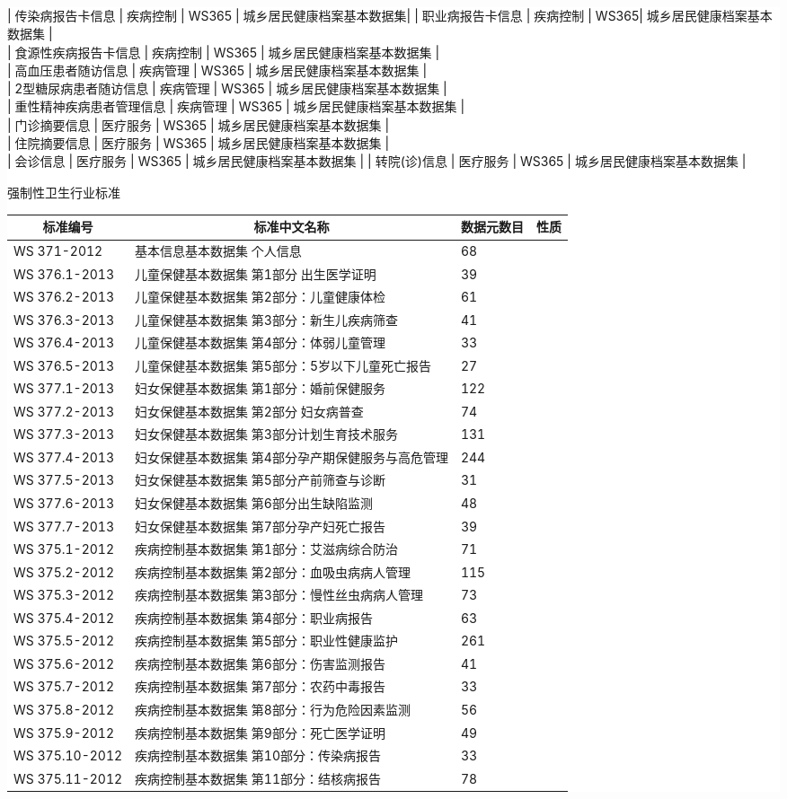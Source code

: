 | 传染病报告卡信息	| 疾病控制	| WS365	| 城乡居民健康档案基本数据集| 
| 职业病报告卡信息	| 疾病控制	| WS365| 城乡居民健康档案基本数据集       |  
| 食源性疾病报告卡信息	| 疾病控制	| WS365	| 城乡居民健康档案基本数据集 |       
| 高血压患者随访信息	| 疾病管理	| WS365	| 城乡居民健康档案基本数据集 |      
| 2型糖尿病患者随访信息	| 疾病管理	| WS365	| 城乡居民健康档案基本数据集  |      
| 重性精神疾病患者管理信息	| 疾病管理	| WS365	| 城乡居民健康档案基本数据集   |        
| 门诊摘要信息	| 医疗服务	| WS365	| 城乡居民健康档案基本数据集   |    
| 住院摘要信息	| 医疗服务	| WS365	| 城乡居民健康档案基本数据集  |    
| 会诊信息	| 医疗服务	| WS365	| 城乡居民健康档案基本数据集      | 
| 转院(诊)信息	| 医疗服务	| WS365	| 城乡居民健康档案基本数据集  | 

强制性卫生行业标准         
         


| 标准编号 |   标准中文名称 | 数据元数目 | 性质 |  
| ----  | ---- |  ---- | ---- |  
| WS 371-2012 		| 基本信息基本数据集 个人信息		| 68
| WS 376.1-2013		| 儿童保健基本数据集 第1部分 出生医学证明		| 39
| WS 376.2-2013		| 儿童保健基本数据集 第2部分：儿童健康体检		| 61
| WS 376.3-2013		| 儿童保健基本数据集 第3部分：新生儿疾病筛查		| 41
| WS 376.4-2013		| 儿童保健基本数据集 第4部分：体弱儿童管理		| 33
| WS 376.5-2013		| 儿童保健基本数据集 第5部分：5岁以下儿童死亡报告		| 27
| WS 377.1-2013		| 妇女保健基本数据集 第1部分：婚前保健服务		| 122
| WS 377.2-2013		| 妇女保健基本数据集 第2部分 妇女病普查		| 74
| WS 377.3-2013		| 妇女保健基本数据集 第3部分计划生育技术服务		| 131
| WS 377.4-2013		| 妇女保健基本数据集 第4部分孕产期保健服务与高危管理		| 244
| WS 377.5-2013		| 妇女保健基本数据集 第5部分产前筛查与诊断		| 31
| WS 377.6-2013		| 妇女保健基本数据集 第6部分出生缺陷监测		| 48
| WS 377.7-2013		| 妇女保健基本数据集 第7部分孕产妇死亡报告		| 39
| WS 375.1-2012 	| 疾病控制基本数据集 第1部分：艾滋病综合防治		| 71
| WS 375.2-2012 	| 疾病控制基本数据集 第2部分：血吸虫病病人管理		| 115
| WS 375.3-2012		|  疾病控制基本数据集 第3部分：慢性丝虫病病人管理		| 73
| WS 375.4-2012	 	| 疾病控制基本数据集 第4部分：职业病报告		| 63
| WS 375.5-2012	    | 疾病控制基本数据集 第5部分：职业性健康监护		| 261
| WS 375.6-2012 	| 疾病控制基本数据集 第6部分：伤害监测报告		| 41
| WS 375.7-2012 	| 疾病控制基本数据集 第7部分：农药中毒报告		| 33
| WS 375.8-2012 	| 疾病控制基本数据集 第8部分：行为危险因素监测		| 56
| WS 375.9-2012 	| 疾病控制基本数据集 第9部分：死亡医学证明		| 49
| WS 375.10-2012 	| 疾病控制基本数据集 第10部分：传染病报告		| 33
| WS 375.11-2012 	| 疾病控制基本数据集 第11部分：结核病报告		| 78